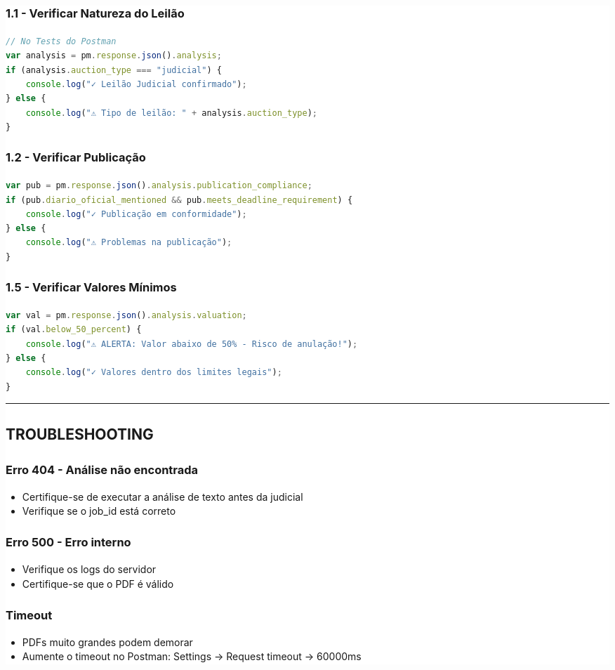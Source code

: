 ### 1.1 - Verificar Natureza do Leilão
```javascript
// No Tests do Postman
var analysis = pm.response.json().analysis;
if (analysis.auction_type === "judicial") {
    console.log("✓ Leilão Judicial confirmado");
} else {
    console.log("⚠️ Tipo de leilão: " + analysis.auction_type);
}
```

### 1.2 - Verificar Publicação
```javascript
var pub = pm.response.json().analysis.publication_compliance;
if (pub.diario_oficial_mentioned && pub.meets_deadline_requirement) {
    console.log("✓ Publicação em conformidade");
} else {
    console.log("⚠️ Problemas na publicação");
}
```

### 1.5 - Verificar Valores Mínimos
```javascript
var val = pm.response.json().analysis.valuation;
if (val.below_50_percent) {
    console.log("⚠️ ALERTA: Valor abaixo de 50% - Risco de anulação!");
} else {
    console.log("✓ Valores dentro dos limites legais");
}
```

---

## TROUBLESHOOTING

### Erro 404 - Análise não encontrada
- Certifique-se de executar a análise de texto antes da judicial
- Verifique se o job_id está correto

### Erro 500 - Erro interno
- Verifique os logs do servidor
- Certifique-se que o PDF é válido

### Timeout
- PDFs muito grandes podem demorar
- Aumente o timeout no Postman: Settings → Request timeout → 60000ms